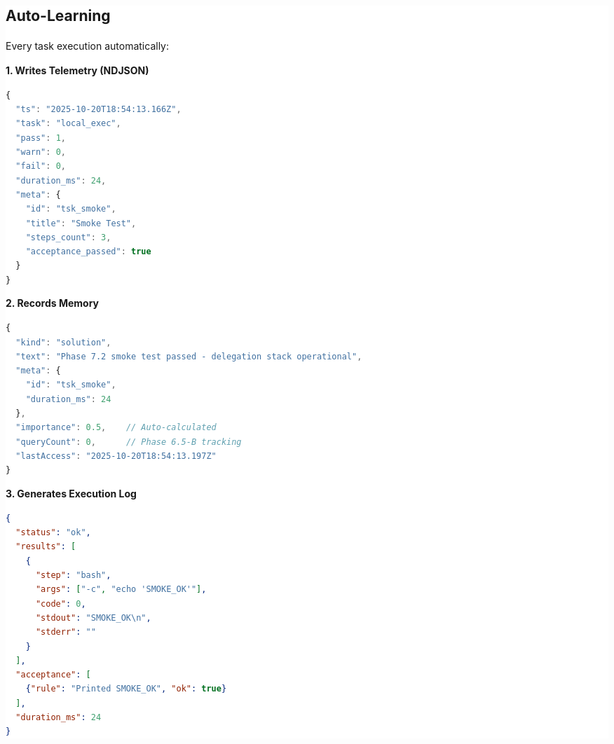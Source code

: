 
## Auto-Learning

Every task execution automatically:

**1. Writes Telemetry (NDJSON)**
```javascript
{
  "ts": "2025-10-20T18:54:13.166Z",
  "task": "local_exec",
  "pass": 1,
  "warn": 0,
  "fail": 0,
  "duration_ms": 24,
  "meta": {
    "id": "tsk_smoke",
    "title": "Smoke Test",
    "steps_count": 3,
    "acceptance_passed": true
  }
}
```

**2. Records Memory**
```javascript
{
  "kind": "solution",
  "text": "Phase 7.2 smoke test passed - delegation stack operational",
  "meta": {
    "id": "tsk_smoke",
    "duration_ms": 24
  },
  "importance": 0.5,    // Auto-calculated
  "queryCount": 0,      // Phase 6.5-B tracking
  "lastAccess": "2025-10-20T18:54:13.197Z"
}
```

**3. Generates Execution Log**
```json
{
  "status": "ok",
  "results": [
    {
      "step": "bash",
      "args": ["-c", "echo 'SMOKE_OK'"],
      "code": 0,
      "stdout": "SMOKE_OK\n",
      "stderr": ""
    }
  ],
  "acceptance": [
    {"rule": "Printed SMOKE_OK", "ok": true}
  ],
  "duration_ms": 24
}
```
